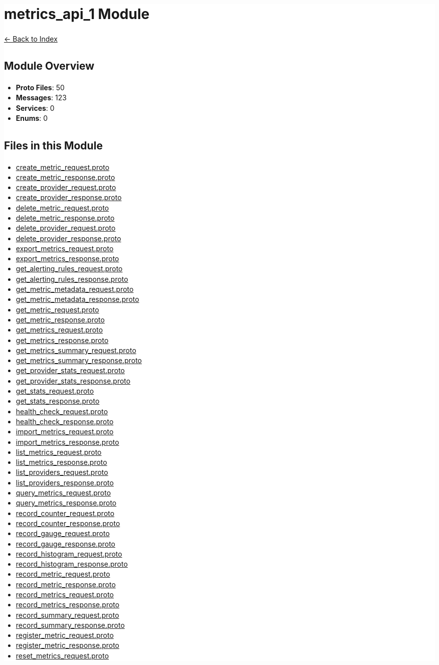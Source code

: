# metrics_api_1 Module

[← Back to Index](./index.md)

## Module Overview

- **Proto Files**: 50
- **Messages**: 123
- **Services**: 0
- **Enums**: 0

## Files in this Module

- [create_metric_request.proto](#create_metric_request)
- [create_metric_response.proto](#create_metric_response)
- [create_provider_request.proto](#create_provider_request)
- [create_provider_response.proto](#create_provider_response)
- [delete_metric_request.proto](#delete_metric_request)
- [delete_metric_response.proto](#delete_metric_response)
- [delete_provider_request.proto](#delete_provider_request)
- [delete_provider_response.proto](#delete_provider_response)
- [export_metrics_request.proto](#export_metrics_request)
- [export_metrics_response.proto](#export_metrics_response)
- [get_alerting_rules_request.proto](#get_alerting_rules_request)
- [get_alerting_rules_response.proto](#get_alerting_rules_response)
- [get_metric_metadata_request.proto](#get_metric_metadata_request)
- [get_metric_metadata_response.proto](#get_metric_metadata_response)
- [get_metric_request.proto](#get_metric_request)
- [get_metric_response.proto](#get_metric_response)
- [get_metrics_request.proto](#get_metrics_request)
- [get_metrics_response.proto](#get_metrics_response)
- [get_metrics_summary_request.proto](#get_metrics_summary_request)
- [get_metrics_summary_response.proto](#get_metrics_summary_response)
- [get_provider_stats_request.proto](#get_provider_stats_request)
- [get_provider_stats_response.proto](#get_provider_stats_response)
- [get_stats_request.proto](#get_stats_request)
- [get_stats_response.proto](#get_stats_response)
- [health_check_request.proto](#health_check_request)
- [health_check_response.proto](#health_check_response)
- [import_metrics_request.proto](#import_metrics_request)
- [import_metrics_response.proto](#import_metrics_response)
- [list_metrics_request.proto](#list_metrics_request)
- [list_metrics_response.proto](#list_metrics_response)
- [list_providers_request.proto](#list_providers_request)
- [list_providers_response.proto](#list_providers_response)
- [query_metrics_request.proto](#query_metrics_request)
- [query_metrics_response.proto](#query_metrics_response)
- [record_counter_request.proto](#record_counter_request)
- [record_counter_response.proto](#record_counter_response)
- [record_gauge_request.proto](#record_gauge_request)
- [record_gauge_response.proto](#record_gauge_response)
- [record_histogram_request.proto](#record_histogram_request)
- [record_histogram_response.proto](#record_histogram_response)
- [record_metric_request.proto](#record_metric_request)
- [record_metric_response.proto](#record_metric_response)
- [record_metrics_request.proto](#record_metrics_request)
- [record_metrics_response.proto](#record_metrics_response)
- [record_summary_request.proto](#record_summary_request)
- [record_summary_response.proto](#record_summary_response)
- [register_metric_request.proto](#register_metric_request)
- [register_metric_response.proto](#register_metric_response)
- [reset_metrics_request.proto](#reset_metrics_request)